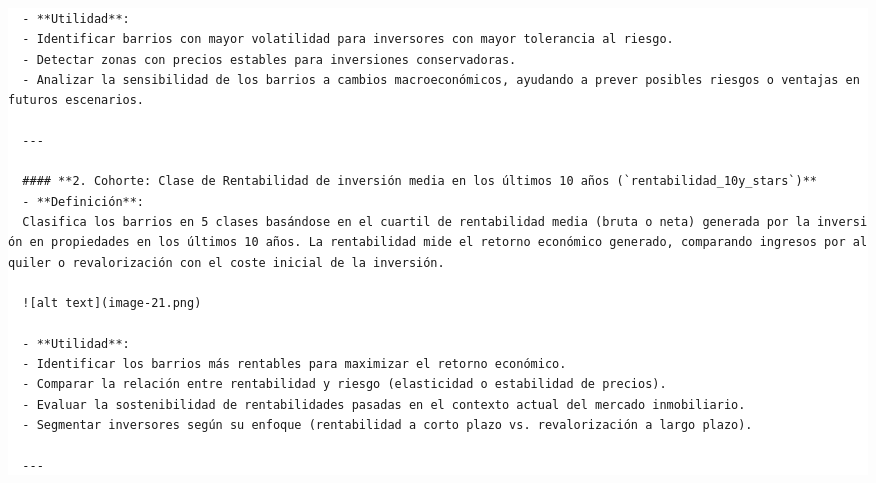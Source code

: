       - **Utilidad**: 
      - Identificar barrios con mayor volatilidad para inversores con mayor tolerancia al riesgo.
      - Detectar zonas con precios estables para inversiones conservadoras.
      - Analizar la sensibilidad de los barrios a cambios macroeconómicos, ayudando a prever posibles riesgos o ventajas en futuros escenarios.

      ---

      #### **2. Cohorte: Clase de Rentabilidad de inversión media en los últimos 10 años (`rentabilidad_10y_stars`)**
      - **Definición**: 
      Clasifica los barrios en 5 clases basándose en el cuartil de rentabilidad media (bruta o neta) generada por la inversión en propiedades en los últimos 10 años. La rentabilidad mide el retorno económico generado, comparando ingresos por alquiler o revalorización con el coste inicial de la inversión.

      ![alt text](image-21.png)

      - **Utilidad**:
      - Identificar los barrios más rentables para maximizar el retorno económico.
      - Comparar la relación entre rentabilidad y riesgo (elasticidad o estabilidad de precios).
      - Evaluar la sostenibilidad de rentabilidades pasadas en el contexto actual del mercado inmobiliario.
      - Segmentar inversores según su enfoque (rentabilidad a corto plazo vs. revalorización a largo plazo).

      ---

